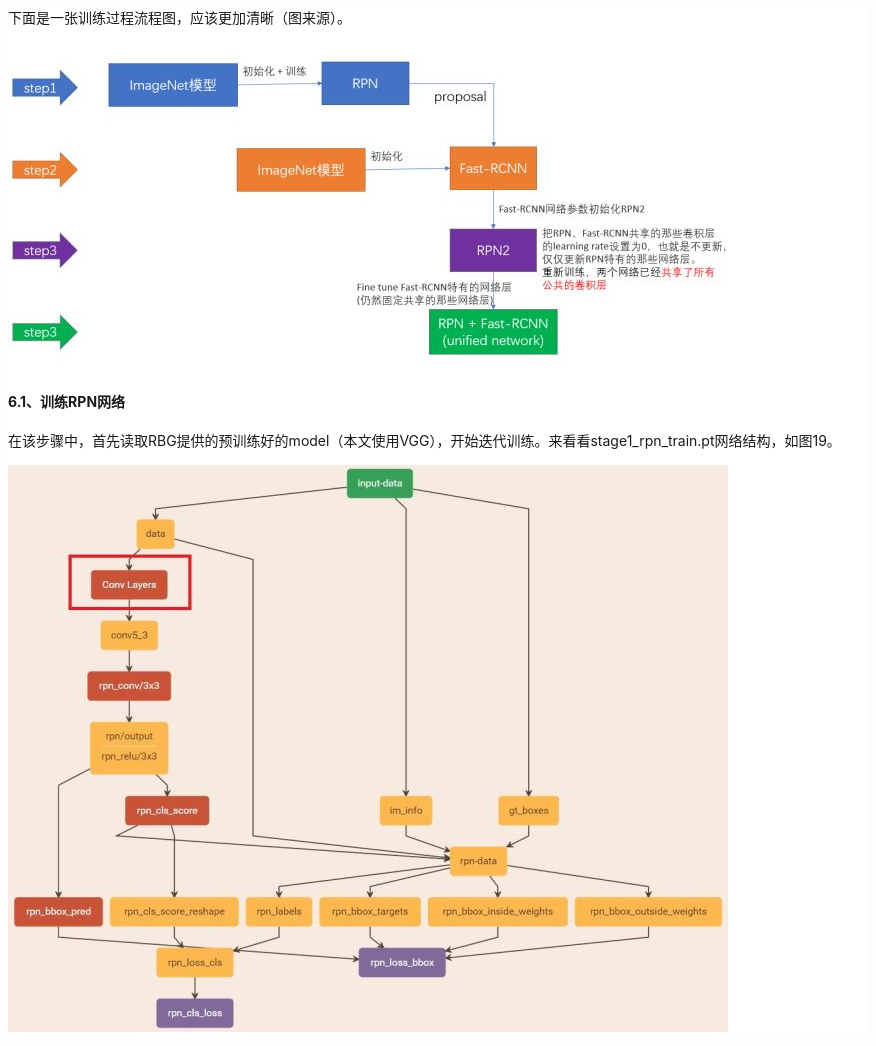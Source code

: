 下面是一张训练过程流程图，应该更加清晰（图来源）。

![图18 Faster RCNN训练步骤](./images/1569851953790.png)

#### 6.1、训练RPN网络
在该步骤中，首先读取RBG提供的预训练好的model（本文使用VGG），开始迭代训练。来看看stage1_rpn_train.pt网络结构，如图19。

![图19 stage1_rpn_train.pt（考虑图片大小，Conv Layers中所有的层都画在一起了，如红圈所示，后续图都如此处理）](./images/1569852213885.png)
